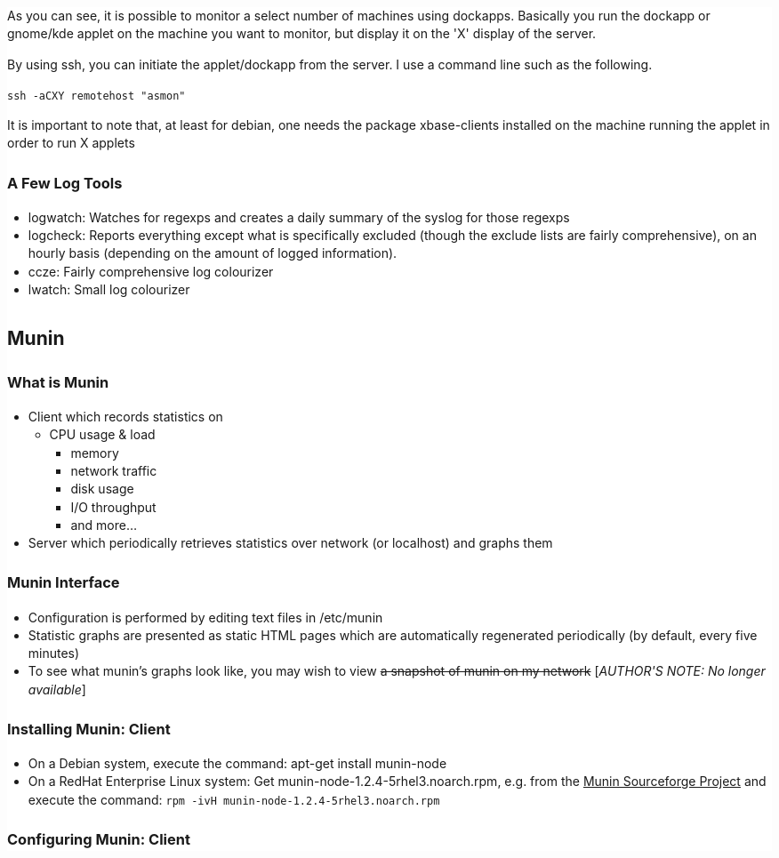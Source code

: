 As you can see, it is possible to monitor a select number of machines
using dockapps. Basically you run the dockapp or gnome/kde applet on the
machine you want to monitor, but display it on the 'X' display of the
server.

By using ssh, you can initiate the applet/dockapp from the server. I use
a command line such as the following.

``ssh -aCXY remotehost "asmon"``

It is important to note that, at least for debian, one needs the package
xbase-clients installed on the machine running the applet in order to
run X applets

### A Few Log Tools

* logwatch: Watches for regexps and creates a daily summary of the
syslog for those regexps
* logcheck: Reports everything except what is specifically excluded
(though the exclude lists are fairly comprehensive), on an hourly
basis (depending on the amount of logged information).
* ccze: Fairly comprehensive log colourizer
* lwatch: Small log colourizer

## Munin

### What is Munin

* Client which records statistics on
  * CPU usage & load
    * memory
    * network traffic
    * disk usage
    * I/O throughput
    * and more…
* Server which periodically retrieves statistics over network (or localhost) and graphs them

### Munin Interface

* Configuration is performed by editing text files in /etc/munin
* Statistic graphs are presented as static HTML pages which are automatically regenerated periodically (by default, every five minutes)
* To see what munin’s graphs look like, you may wish to view ~~a snapshot of munin on my network~~ [_AUTHOR'S NOTE: No longer available_]

### Installing Munin: Client

* On a Debian system, execute the command: apt-get install munin-node
* On a RedHat Enterprise Linux system: Get munin-node-1.2.4-5rhel3.noarch.rpm, e.g. from the [Munin Sourceforge Project](https://sourceforge.net/projects/munin/files/) and execute the command:
 ``rpm -ivH munin-node-1.2.4-5rhel3.noarch.rpm``

### Configuring Munin: Client
